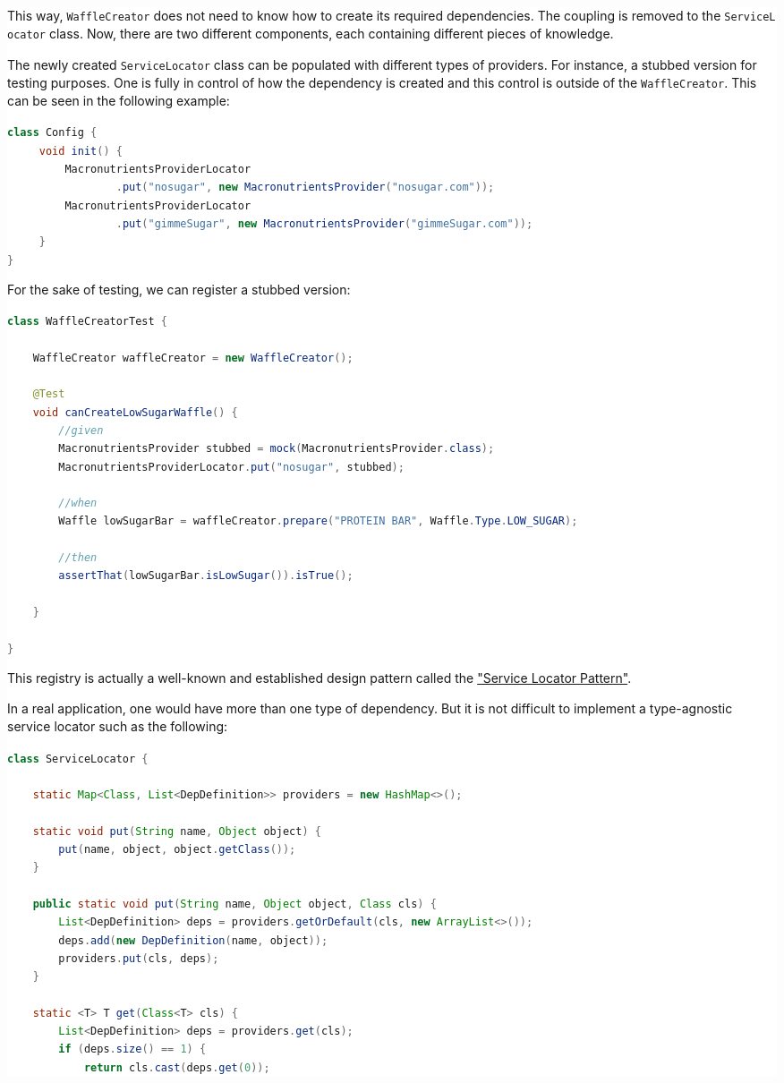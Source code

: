 This way, `WaffleCreator` does not need to know how to create its required dependencies. The coupling is removed to the `ServiceLocator` class. Now, there are two different components, each containing different pieces of knowledge.

The newly created `ServiceLocator` class can be populated with different types of providers. For instance, a stubbed version for testing purposes. One is fully in control of how the dependency is created and this control is outside of the `WaffleCreator`. This can be seen in the following example: 

```java
class Config {
     void init() {
         MacronutrientsProviderLocator
                 .put("nosugar", new MacronutrientsProvider("nosugar.com"));
         MacronutrientsProviderLocator
                 .put("gimmeSugar", new MacronutrientsProvider("gimmeSugar.com"));
     }
}
```
For the sake of testing, we can register a stubbed version:

```java
class WaffleCreatorTest {

    WaffleCreator waffleCreator = new WaffleCreator();

    @Test
    void canCreateLowSugarWaffle() {
        //given
        MacronutrientsProvider stubbed = mock(MacronutrientsProvider.class);
        MacronutrientsProviderLocator.put("nosugar", stubbed);

        //when
        Waffle lowSugarBar = waffleCreator.prepare("PROTEIN BAR", Waffle.Type.LOW_SUGAR);

        //then
        assertThat(lowSugarBar.isLowSugar()).isTrue();

    }

}
```


This registry is actually a well-known and established design pattern called the ["Service Locator Pattern"](https://en.wikipedia.org/wiki/Service_locator_pattern).

In a real application, one would have more than one type of dependency. But it is not difficult to implement a type-agnostic service locator such as the following: 

```java
class ServiceLocator {

    static Map<Class, List<DepDefinition>> providers = new HashMap<>();

    static void put(String name, Object object) {
        put(name, object, object.getClass());
    }

    public static void put(String name, Object object, Class cls) {
        List<DepDefinition> deps = providers.getOrDefault(cls, new ArrayList<>());
        deps.add(new DepDefinition(name, object));
        providers.put(cls, deps);
    }

    static <T> T get(Class<T> cls) {
        List<DepDefinition> deps = providers.get(cls);
        if (deps.size() == 1) {
            return cls.cast(deps.get(0));
```